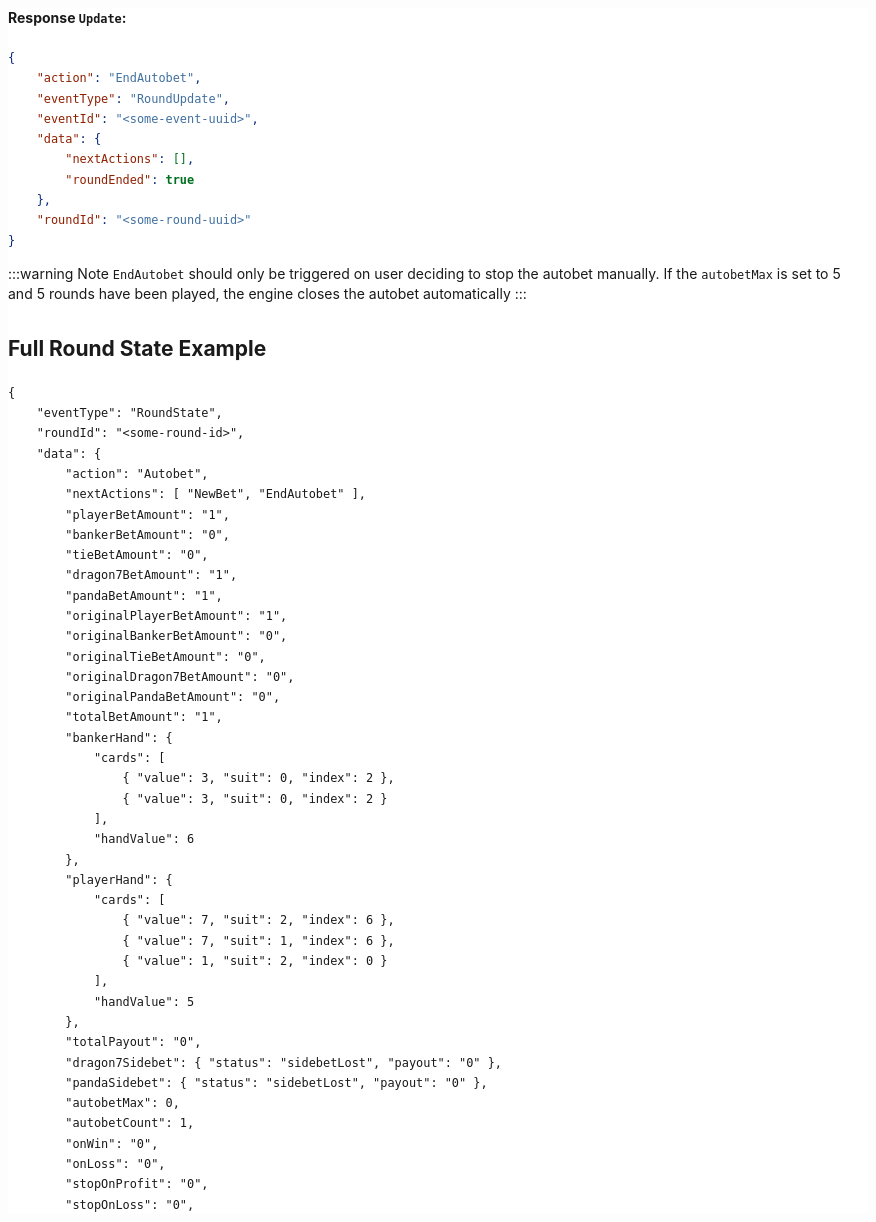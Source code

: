 
#### Response `Update`:
```json
{
    "action": "EndAutobet",
    "eventType": "RoundUpdate",
    "eventId": "<some-event-uuid>",
    "data": {
        "nextActions": [],
        "roundEnded": true
    },
    "roundId": "<some-round-uuid>"
}
```

:::warning Note
 `EndAutobet` should only be triggered on user deciding to stop the autobet manually. If the `autobetMax` is set to 5 and 5 rounds have been played, the engine closes the autobet automatically
:::


## Full Round State Example

```json:no-line-numbers
{
    "eventType": "RoundState",
    "roundId": "<some-round-id>",
    "data": {
        "action": "Autobet",
        "nextActions": [ "NewBet", "EndAutobet" ],
        "playerBetAmount": "1",
        "bankerBetAmount": "0",
        "tieBetAmount": "0",
        "dragon7BetAmount": "1",
        "pandaBetAmount": "1",
        "originalPlayerBetAmount": "1",
        "originalBankerBetAmount": "0",
        "originalTieBetAmount": "0",
        "originalDragon7BetAmount": "0",
        "originalPandaBetAmount": "0",
        "totalBetAmount": "1",
        "bankerHand": {
            "cards": [
                { "value": 3, "suit": 0, "index": 2 },
                { "value": 3, "suit": 0, "index": 2 }
            ],
            "handValue": 6
        },
        "playerHand": {
            "cards": [
                { "value": 7, "suit": 2, "index": 6 },
                { "value": 7, "suit": 1, "index": 6 },
                { "value": 1, "suit": 2, "index": 0 }
            ],
            "handValue": 5
        },
        "totalPayout": "0",
        "dragon7Sidebet": { "status": "sidebetLost", "payout": "0" },
        "pandaSidebet": { "status": "sidebetLost", "payout": "0" },
        "autobetMax": 0,
        "autobetCount": 1,
        "onWin": "0",
        "onLoss": "0",
        "stopOnProfit": "0",
        "stopOnLoss": "0",
```